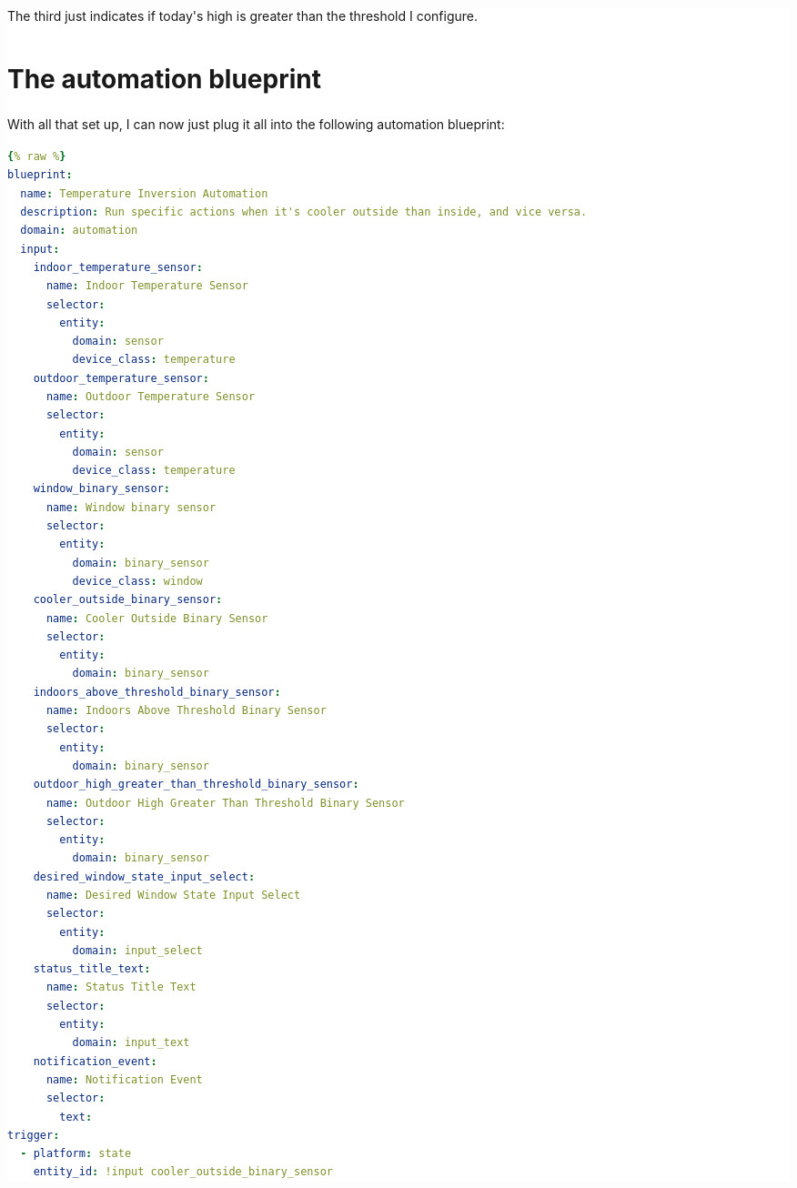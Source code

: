 The third just indicates if today's high is greater than the threshold I configure.

# The automation blueprint

With all that set up, I can now just plug it all into the following automation blueprint:

```yaml
{% raw %}
blueprint:
  name: Temperature Inversion Automation
  description: Run specific actions when it's cooler outside than inside, and vice versa.
  domain: automation
  input:
    indoor_temperature_sensor:
      name: Indoor Temperature Sensor
      selector:
        entity:
          domain: sensor
          device_class: temperature
    outdoor_temperature_sensor:
      name: Outdoor Temperature Sensor
      selector:
        entity:
          domain: sensor
          device_class: temperature
    window_binary_sensor:
      name: Window binary sensor
      selector:
        entity:
          domain: binary_sensor
          device_class: window
    cooler_outside_binary_sensor:
      name: Cooler Outside Binary Sensor
      selector:
        entity:
          domain: binary_sensor
    indoors_above_threshold_binary_sensor:
      name: Indoors Above Threshold Binary Sensor
      selector:
        entity:
          domain: binary_sensor
    outdoor_high_greater_than_threshold_binary_sensor:
      name: Outdoor High Greater Than Threshold Binary Sensor
      selector:
        entity:
          domain: binary_sensor
    desired_window_state_input_select:
      name: Desired Window State Input Select
      selector:
        entity:
          domain: input_select
    status_title_text:
      name: Status Title Text
      selector:
        entity:
          domain: input_text
    notification_event:
      name: Notification Event
      selector:
        text:
trigger:
  - platform: state
    entity_id: !input cooler_outside_binary_sensor
```